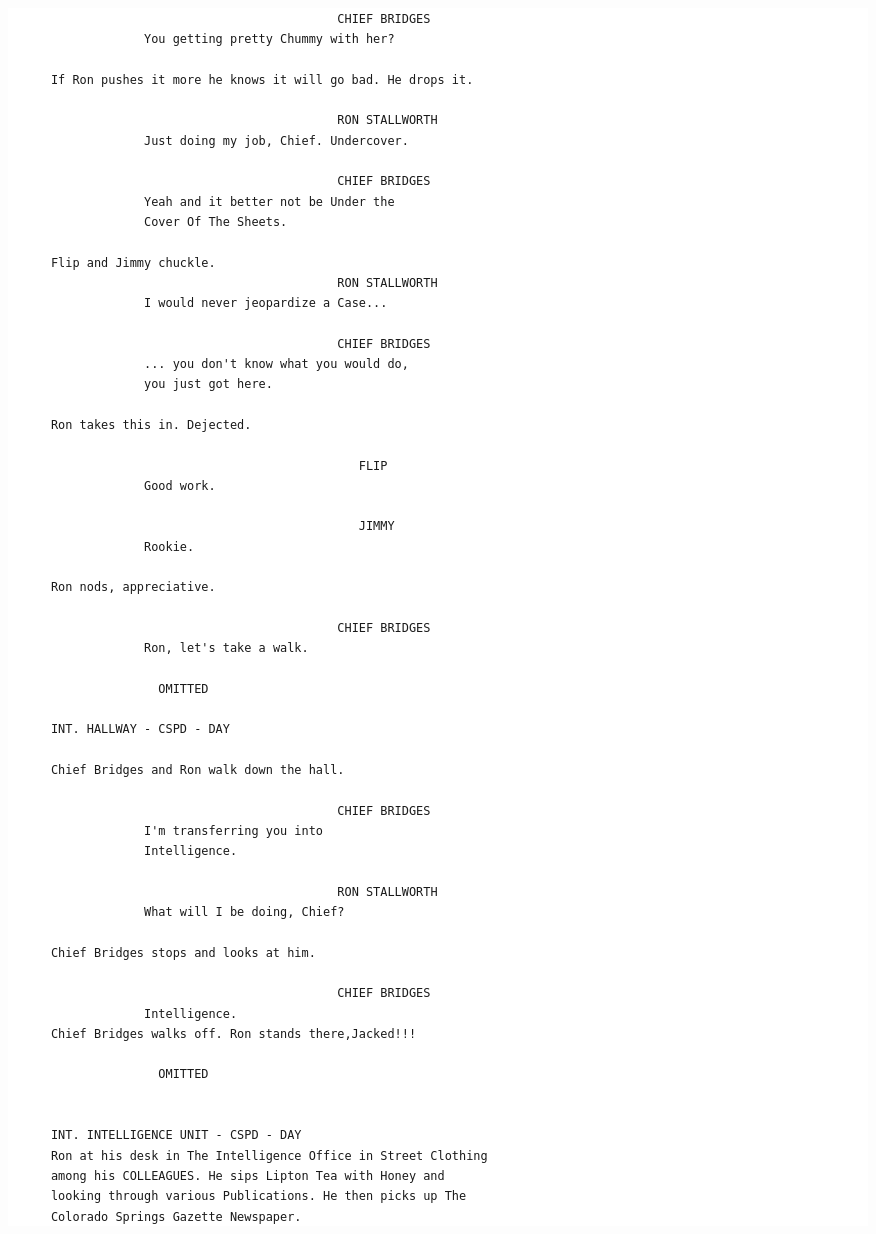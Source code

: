                                                   CHIEF BRIDGES
                       You getting pretty Chummy with her?
                         
          If Ron pushes it more he knows it will go bad. He drops it.
                         
                                                  RON STALLWORTH
                       Just doing my job, Chief. Undercover.
                         
                                                  CHIEF BRIDGES
                       Yeah and it better not be Under the
                       Cover Of The Sheets.
                         
          Flip and Jimmy chuckle.
                                                  RON STALLWORTH
                       I would never jeopardize a Case...
                         
                                                  CHIEF BRIDGES
                       ... you don't know what you would do,
                       you just got here.
                         
          Ron takes this in. Dejected.
                         
                                                     FLIP
                       Good work.
                         
                                                     JIMMY
                       Rookie.
                         
          Ron nods, appreciative.
                         
                                                  CHIEF BRIDGES
                       Ron, let's take a walk.
                         
                         OMITTED
                         
          INT. HALLWAY - CSPD - DAY
                         
          Chief Bridges and Ron walk down the hall.
                         
                                                  CHIEF BRIDGES
                       I'm transferring you into
                       Intelligence.
                         
                                                  RON STALLWORTH
                       What will I be doing, Chief?
                         
          Chief Bridges stops and looks at him.
                         
                                                  CHIEF BRIDGES
                       Intelligence.
          Chief Bridges walks off. Ron stands there,Jacked!!!
                         
                         OMITTED
                         
                         
          INT. INTELLIGENCE UNIT - CSPD - DAY
          Ron at his desk in The Intelligence Office in Street Clothing
          among his COLLEAGUES. He sips Lipton Tea with Honey and
          looking through various Publications. He then picks up The
          Colorado Springs Gazette Newspaper.
                         